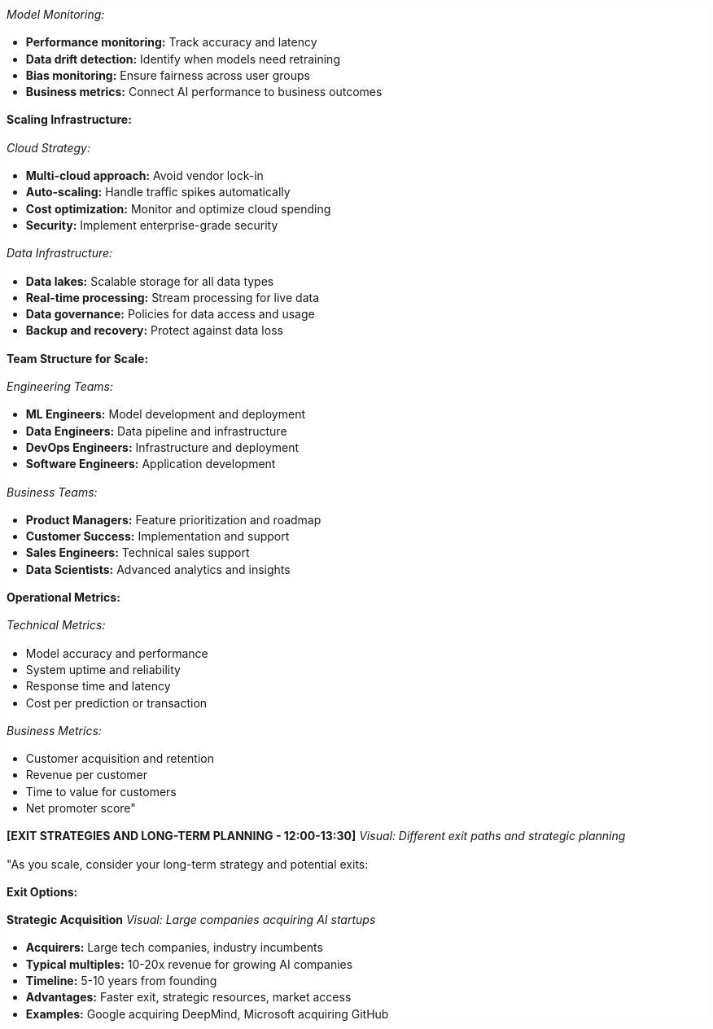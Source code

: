 *Model Monitoring:*
- **Performance monitoring:** Track accuracy and latency
- **Data drift detection:** Identify when models need retraining
- **Bias monitoring:** Ensure fairness across user groups
- **Business metrics:** Connect AI performance to business outcomes

**Scaling Infrastructure:**

*Cloud Strategy:*
- **Multi-cloud approach:** Avoid vendor lock-in
- **Auto-scaling:** Handle traffic spikes automatically
- **Cost optimization:** Monitor and optimize cloud spending
- **Security:** Implement enterprise-grade security

*Data Infrastructure:*
- **Data lakes:** Scalable storage for all data types
- **Real-time processing:** Stream processing for live data
- **Data governance:** Policies for data access and usage
- **Backup and recovery:** Protect against data loss

**Team Structure for Scale:**

*Engineering Teams:*
- **ML Engineers:** Model development and deployment
- **Data Engineers:** Data pipeline and infrastructure
- **DevOps Engineers:** Infrastructure and deployment
- **Software Engineers:** Application development

*Business Teams:*
- **Product Managers:** Feature prioritization and roadmap
- **Customer Success:** Implementation and support
- **Sales Engineers:** Technical sales support
- **Data Scientists:** Advanced analytics and insights

**Operational Metrics:**

*Technical Metrics:*
- Model accuracy and performance
- System uptime and reliability
- Response time and latency
- Cost per prediction or transaction

*Business Metrics:*
- Customer acquisition and retention
- Revenue per customer
- Time to value for customers
- Net promoter score"

**[EXIT STRATEGIES AND LONG-TERM PLANNING - 12:00-13:30]**
*Visual: Different exit paths and strategic planning*

"As you scale, consider your long-term strategy and potential exits:

**Exit Options:**

**Strategic Acquisition**
*Visual: Large companies acquiring AI startups*
- **Acquirers:** Large tech companies, industry incumbents
- **Typical multiples:** 10-20x revenue for growing AI companies
- **Timeline:** 5-10 years from founding
- **Advantages:** Faster exit, strategic resources, market access
- **Examples:** Google acquiring DeepMind, Microsoft acquiring GitHub
